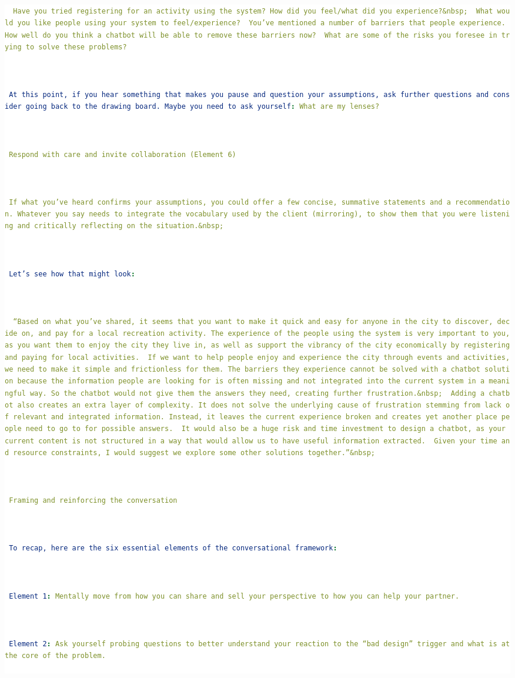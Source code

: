 ```yaml
  Have you tried registering for an activity using the system? How did you feel/what did you experience?&nbsp;  What would you like people using your system to feel/experience?  You’ve mentioned a number of barriers that people experience. How well do you think a chatbot will be able to remove these barriers now?  What are some of the risks you foresee in trying to solve these problems?  



 At this point, if you hear something that makes you pause and question your assumptions, ask further questions and consider going back to the drawing board. Maybe you need to ask yourself: What are my lenses? 



 Respond with care and invite collaboration (Element 6) 



 If what you’ve heard confirms your assumptions, you could offer a few concise, summative statements and a recommendation. Whatever you say needs to integrate the vocabulary used by the client (mirroring), to show them that you were listening and critically reflecting on the situation.&nbsp; 



 Let’s see how that might look: 



  “Based on what you’ve shared, it seems that you want to make it quick and easy for anyone in the city to discover, decide on, and pay for a local recreation activity. The experience of the people using the system is very important to you, as you want them to enjoy the city they live in, as well as support the vibrancy of the city economically by registering and paying for local activities.  If we want to help people enjoy and experience the city through events and activities, we need to make it simple and frictionless for them. The barriers they experience cannot be solved with a chatbot solution because the information people are looking for is often missing and not integrated into the current system in a meaningful way. So the chatbot would not give them the answers they need, creating further frustration.&nbsp;  Adding a chatbot also creates an extra layer of complexity. It does not solve the underlying cause of frustration stemming from lack of relevant and integrated information. Instead, it leaves the current experience broken and creates yet another place people need to go to for possible answers.  It would also be a huge risk and time investment to design a chatbot, as your current content is not structured in a way that would allow us to have useful information extracted.  Given your time and resource constraints, I would suggest we explore some other solutions together.”&nbsp;  



 Framing and reinforcing the conversation 



 To recap, here are the six essential elements of the conversational framework: 



 Element 1: Mentally move from how you can share and sell your perspective to how you can help your partner. 



 Element 2: Ask yourself probing questions to better understand your reaction to the “bad design” trigger and what is at the core of the problem. 



```